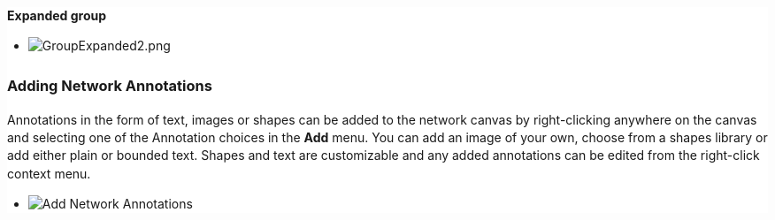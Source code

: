 **Expanded group**

-   ![GroupExpanded2.png](_static/images/Creating_Networks/GroupExpanded2.png)

<a id="adding_network_annotations"> </a>
### Adding Network Annotations

Annotations in the form of text, images or shapes can be added to the
network canvas by right-clicking anywhere on the canvas and selecting
one of the Annotation choices in the **Add** menu. You can add an image
of your own, choose from a shapes library or add either plain or bounded
text. Shapes and text are customizable and any added annotations can be
edited from the right-click context menu.

-   ![Add Network
    Annotations](_static/images/Creating_Networks/AddNetworkAnnotations.png)
